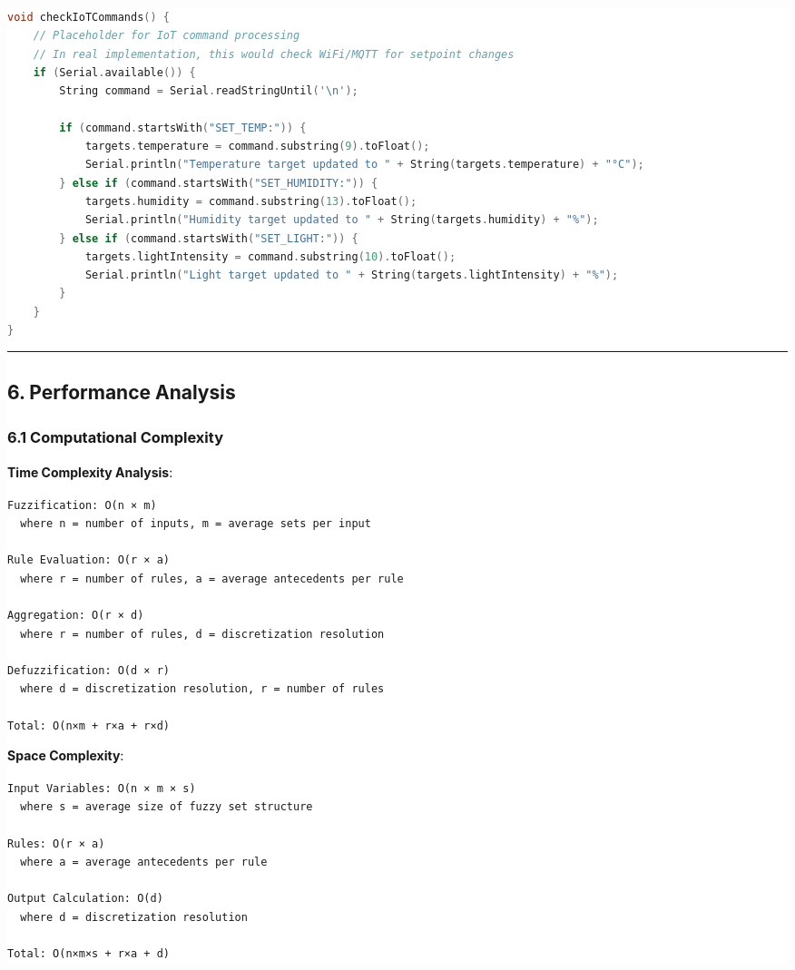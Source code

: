 ```cpp
void checkIoTCommands() {
    // Placeholder for IoT command processing
    // In real implementation, this would check WiFi/MQTT for setpoint changes
    if (Serial.available()) {
        String command = Serial.readStringUntil('\n');
        
        if (command.startsWith("SET_TEMP:")) {
            targets.temperature = command.substring(9).toFloat();
            Serial.println("Temperature target updated to " + String(targets.temperature) + "°C");
        } else if (command.startsWith("SET_HUMIDITY:")) {
            targets.humidity = command.substring(13).toFloat();
            Serial.println("Humidity target updated to " + String(targets.humidity) + "%");
        } else if (command.startsWith("SET_LIGHT:")) {
            targets.lightIntensity = command.substring(10).toFloat();
            Serial.println("Light target updated to " + String(targets.lightIntensity) + "%");
        }
    }
}
```

---

## 6. Performance Analysis

### 6.1 Computational Complexity

**Time Complexity Analysis**:
```
Fuzzification: O(n × m)
  where n = number of inputs, m = average sets per input

Rule Evaluation: O(r × a)  
  where r = number of rules, a = average antecedents per rule

Aggregation: O(r × d)
  where r = number of rules, d = discretization resolution

Defuzzification: O(d × r)
  where d = discretization resolution, r = number of rules

Total: O(n×m + r×a + r×d)
```

**Space Complexity**:
```
Input Variables: O(n × m × s)
  where s = average size of fuzzy set structure

Rules: O(r × a)
  where a = average antecedents per rule

Output Calculation: O(d)
  where d = discretization resolution

Total: O(n×m×s + r×a + d)
```
